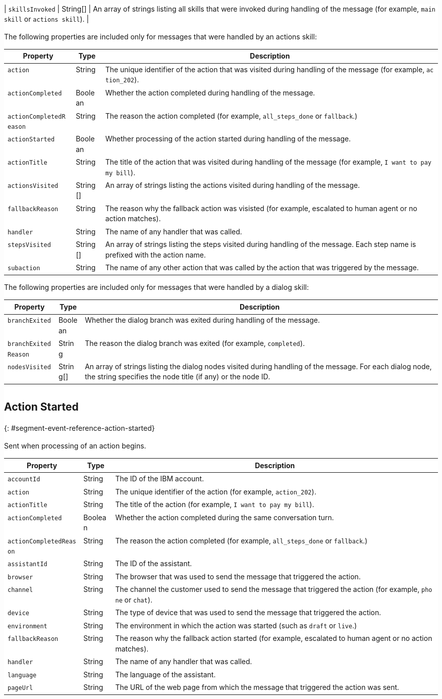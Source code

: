 | `skillsInvoked`   | String[] | An array of strings listing all skills that were invoked during handling of the message (for example, `main skill` or `actions skill`). |

The following properties are included only for messages that were handled by an actions skill:

| Property                | Type     | Description |
|-------------------------|----------|-------------|
| `action`                | String   | The unique identifier of the action that was visited during handling of the message (for example, `action_202`). |
| `actionCompleted`       | Boolean  | Whether the action completed during handling of the message. |
| `actionCompletedReason` | String   | The reason the action completed (for example, `all_steps_done` or `fallback`.) |
| `actionStarted`         | Boolean  | Whether processing of the action started during handling of the message. |
| `actionTitle`           | String   | The title of the action that was visited during handling of the message (for example, `I want to pay my bill`). |
| `actionsVisited`        | String[] | An array of strings listing the actions visited during handling of the message. |
| `fallbackReason`        | String   | The reason why the fallback action was visisted (for example, escalated to human agent or no action matches). |
| `handler`               | String   | The name of any handler that was called. |
| `stepsVisited`          | String[] | An array of strings listing the steps visited during handling of the message. Each step name is prefixed with the action name. |
| `subaction`             | String   | The name of any other action that was called by the action that was triggered by the message. |

The following properties are included only for messages that were handled by a dialog skill:

| Property             | Type     | Description |
|----------------------|----------|-------------|
| `branchExited`       | Boolean  | Whether the dialog branch was exited during handling of the message. |
| `branchExitedReason` | String   | The reason the dialog branch was exited (for example, `completed`). |
| `nodesVisited `      | String[] | An array of strings listing the dialog nodes visited during handling of the message. For each dialog node, the string specifies the node title (if any) or the node ID. |

## Action Started
{: #segment-event-reference-action-started}

Sent when processing of an action begins.

| Property                | Type     | Description |
|-------------------------|----------|-------------|
| `accountId`             | String   | The ID of the IBM account. |
| `action`                | String   | The unique identifier of the action (for example, `action_202`). |
| `actionTitle`           | String   | The title of the action  (for example, `I want to pay my bill`). |
| `actionCompleted`       | Boolean  | Whether the action completed during the same conversation turn. |
| `actionCompletedReason` | String   | The reason the action completed (for example, `all_steps_done` or `fallback`.) |
| `assistantId`           | String   | The ID of the assistant. |
| `browser`               | String   | The browser that was used to send the message that triggered the action. |
| `channel`               | String   | The channel the customer used to send the message that triggered the action (for example, `phone` or `chat`). |
| `device`                | String   | The type of device that was used to send the message that triggered the action. |
| `environment`           | String   | The environment in which the action was started (such as `draft` or `live`.) |
| `fallbackReason`        | String   | The reason why the fallback action started (for example, escalated to human agent or no action matches). |
| `handler`               | String   | The name of any handler that was called. |
| `language`              | String   | The language of the assistant. |
| `pageUrl`               | String   | The URL of the web page from which the message that triggered the action was sent. |